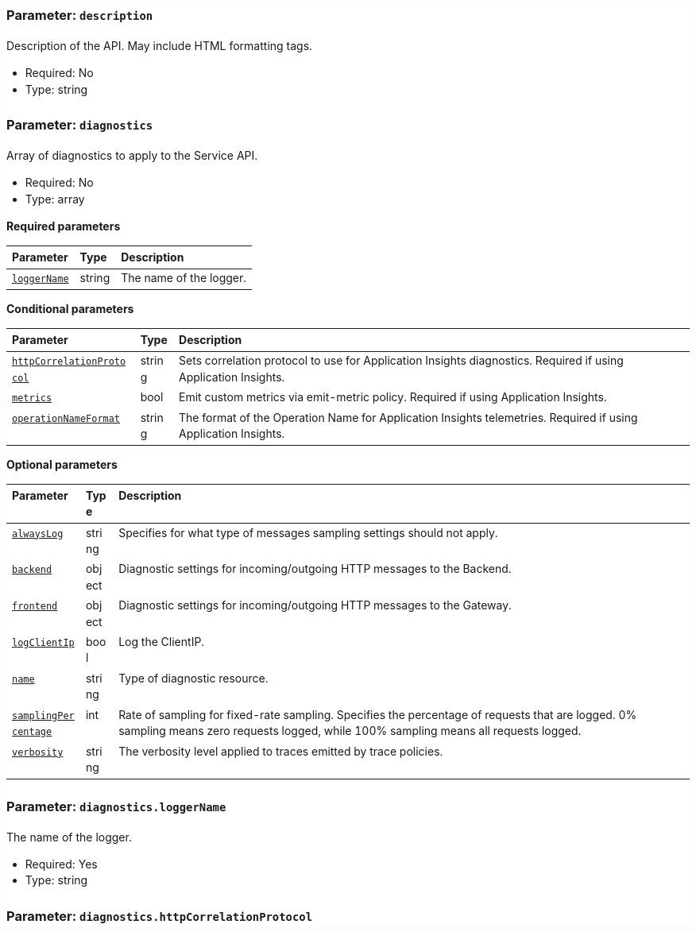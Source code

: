 ### Parameter: `description`

Description of the API. May include HTML formatting tags.

- Required: No
- Type: string

### Parameter: `diagnostics`

Array of diagnostics to apply to the Service API.

- Required: No
- Type: array

**Required parameters**

| Parameter | Type | Description |
| :-- | :-- | :-- |
| [`loggerName`](#parameter-diagnosticsloggername) | string | The name of the logger. |

**Conditional parameters**

| Parameter | Type | Description |
| :-- | :-- | :-- |
| [`httpCorrelationProtocol`](#parameter-diagnosticshttpcorrelationprotocol) | string | Sets correlation protocol to use for Application Insights diagnostics. Required if using Application Insights. |
| [`metrics`](#parameter-diagnosticsmetrics) | bool | Emit custom metrics via emit-metric policy. Required if using Application Insights. |
| [`operationNameFormat`](#parameter-diagnosticsoperationnameformat) | string | The format of the Operation Name for Application Insights telemetries. Required if using Application Insights. |

**Optional parameters**

| Parameter | Type | Description |
| :-- | :-- | :-- |
| [`alwaysLog`](#parameter-diagnosticsalwayslog) | string | Specifies for what type of messages sampling settings should not apply. |
| [`backend`](#parameter-diagnosticsbackend) | object | Diagnostic settings for incoming/outgoing HTTP messages to the Backend. |
| [`frontend`](#parameter-diagnosticsfrontend) | object | Diagnostic settings for incoming/outgoing HTTP messages to the Gateway. |
| [`logClientIp`](#parameter-diagnosticslogclientip) | bool | Log the ClientIP. |
| [`name`](#parameter-diagnosticsname) | string | Type of diagnostic resource. |
| [`samplingPercentage`](#parameter-diagnosticssamplingpercentage) | int | Rate of sampling for fixed-rate sampling. Specifies the percentage of requests that are logged. 0% sampling means zero requests logged, while 100% sampling means all requests logged. |
| [`verbosity`](#parameter-diagnosticsverbosity) | string | The verbosity level applied to traces emitted by trace policies. |

### Parameter: `diagnostics.loggerName`

The name of the logger.

- Required: Yes
- Type: string

### Parameter: `diagnostics.httpCorrelationProtocol`
